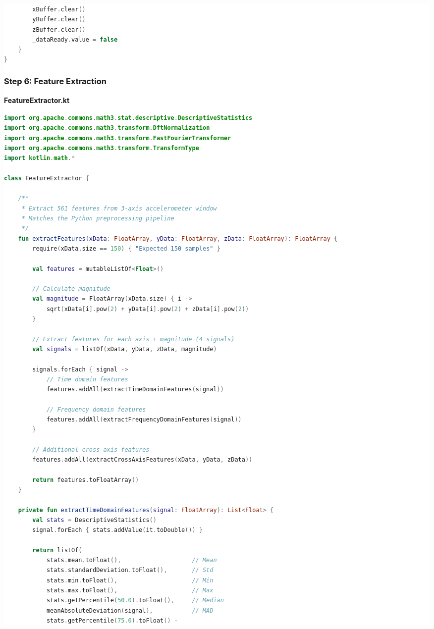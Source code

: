 ```kotlin
        xBuffer.clear()
        yBuffer.clear()
        zBuffer.clear()
        _dataReady.value = false
    }
}
```

### Step 6: Feature Extraction

**FeatureExtractor.kt**
```kotlin
import org.apache.commons.math3.stat.descriptive.DescriptiveStatistics
import org.apache.commons.math3.transform.DftNormalization
import org.apache.commons.math3.transform.FastFourierTransformer
import org.apache.commons.math3.transform.TransformType
import kotlin.math.*

class FeatureExtractor {
    
    /**
     * Extract 561 features from 3-axis accelerometer window
     * Matches the Python preprocessing pipeline
     */
    fun extractFeatures(xData: FloatArray, yData: FloatArray, zData: FloatArray): FloatArray {
        require(xData.size == 150) { "Expected 150 samples" }
        
        val features = mutableListOf<Float>()
        
        // Calculate magnitude
        val magnitude = FloatArray(xData.size) { i ->
            sqrt(xData[i].pow(2) + yData[i].pow(2) + zData[i].pow(2))
        }
        
        // Extract features for each axis + magnitude (4 signals)
        val signals = listOf(xData, yData, zData, magnitude)
        
        signals.forEach { signal ->
            // Time domain features
            features.addAll(extractTimeDomainFeatures(signal))
            
            // Frequency domain features
            features.addAll(extractFrequencyDomainFeatures(signal))
        }
        
        // Additional cross-axis features
        features.addAll(extractCrossAxisFeatures(xData, yData, zData))
        
        return features.toFloatArray()
    }
    
    private fun extractTimeDomainFeatures(signal: FloatArray): List<Float> {
        val stats = DescriptiveStatistics()
        signal.forEach { stats.addValue(it.toDouble()) }
        
        return listOf(
            stats.mean.toFloat(),                    // Mean
            stats.standardDeviation.toFloat(),       // Std
            stats.min.toFloat(),                     // Min
            stats.max.toFloat(),                     // Max
            stats.getPercentile(50.0).toFloat(),     // Median
            meanAbsoluteDeviation(signal),           // MAD
            stats.getPercentile(75.0).toFloat() - 
```